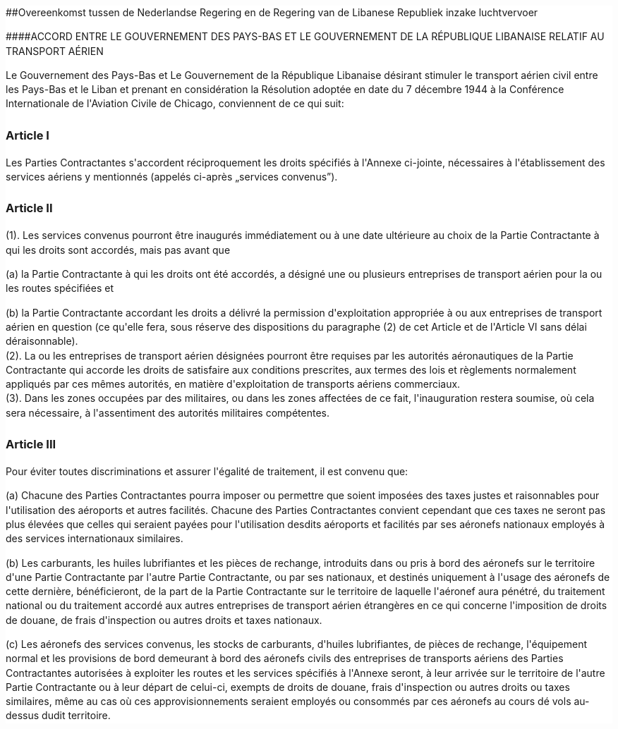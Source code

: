 <meta http-equiv='Content-Type' content='text/html; charset=utf-8' />

##Overeenkomst tussen de Nederlandse Regering en de Regering van de Libanese Republiek inzake luchtvervoer

####ACCORD ENTRE LE GOUVERNEMENT DES PAYS-BAS ET LE GOUVERNEMENT DE LA RÉPUBLIQUE LIBANAISE RELATIF AU TRANSPORT AÉRIEN

Le Gouvernement des Pays-Bas et Le Gouvernement de la République Libanaise désirant stimuler le transport aérien civil entre les Pays-Bas et le Liban et prenant en considération la Résolution adoptée en date du 7 décembre 1944 à la Conférence Internationale de l'Aviation Civile de Chicago, conviennent de ce qui suit:    

### Article  I  

Les Parties Contractantes s'accordent réciproquement les droits spécifiés à l'Annexe ci-jointe, nécessaires à l'établissement des services aériens y mentionnés (appelés ci-après „services convenus”).  

### Article  II  

(1).  Les services convenus pourront être inaugurés immédiatement ou à une date ultérieure au choix de la Partie Contractante à qui les droits sont accordés, mais pas avant que 

(a) la Partie Contractante à qui les droits ont été accordés, a désigné une ou plusieurs entreprises de transport aérien pour la ou les routes spécifiées et  

(b) la Partie Contractante accordant les droits a délivré la permission d'exploitation appropriée à ou aux entreprises de transport aérien en question (ce qu'elle fera, sous réserve des dispositions du paragraphe (2) de cet Article et de l'Article VI sans délai déraisonnable).     
(2).  La ou les entreprises de transport aérien désignées pourront être requises par les autorités aéronautiques de la Partie Contractante qui accorde les droits de satisfaire aux conditions prescrites, aux termes des lois et règlements normalement appliqués par ces mêmes autorités, en matière d'exploitation de transports aériens commerciaux.   
(3).  Dans les zones occupées par des militaires, ou dans les zones affectées de ce fait, l'inauguration restera soumise, où cela sera nécessaire, à l'assentiment des autorités militaires compétentes.   

### Article  III  

Pour éviter toutes discriminations et assurer l'égalité de traitement, il est convenu que: 

(a) Chacune des Parties Contractantes pourra imposer ou permettre que soient imposées des taxes justes et raisonnables pour l'utilisation des aéroports et autres facilités. Chacune des Parties Contractantes convient cependant que ces taxes ne seront pas plus élevées que celles qui seraient payées pour l'utilisation desdits aéroports et facilités par ses aéronefs nationaux employés à des services internationaux similaires.  

(b) Les carburants, les huiles lubrifiantes et les pièces de rechange, introduits dans ou pris à bord des aéronefs sur le territoire d'une Partie Contractante par l'autre Partie Contractante, ou par ses nationaux, et destinés uniquement à l'usage des aéronefs de cette dernière, bénéficieront, de la part de la Partie Contractante sur le territoire de laquelle l'aéronef aura pénétré, du traitement national ou du traitement accordé aux autres entreprises de transport aérien étrangères en ce qui concerne l'imposition de droits de douane, de frais d'inspection ou autres droits et taxes nationaux.  

(c) Les aéronefs des services convenus, les stocks de carburants, d'huiles lubrifiantes, de pièces de rechange, l'équipement normal et les provisions de bord demeurant à bord des aéronefs civils des entreprises de transports aériens des Parties Contractantes autorisées à exploiter les routes et les services spécifiés à l'Annexe seront, à leur arrivée sur le territoire de l'autre Partie Contractante ou à leur départ de celui-ci, exempts de droits de douane, frais d'inspection ou autres droits ou taxes similaires, même au cas où ces approvisionnements seraient employés ou consommés par ces aéronefs au cours dé vols au-dessus dudit territoire.  
